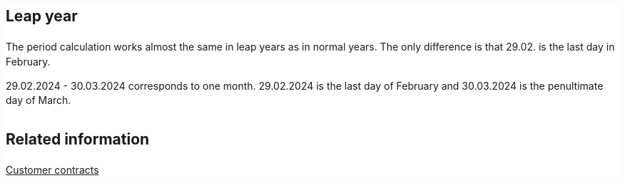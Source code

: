 ## Leap year​

The period calculation works almost the same in leap years as in normal years. The only difference is that 29.02. is the last day in February.

29.02.2024 - 30.03.2024 corresponds to one month. 29.02.2024 is the last day of February and 30.03.2024 is the penultimate day of March.

## Related information

[Customer contracts](customer-contracts.md)  